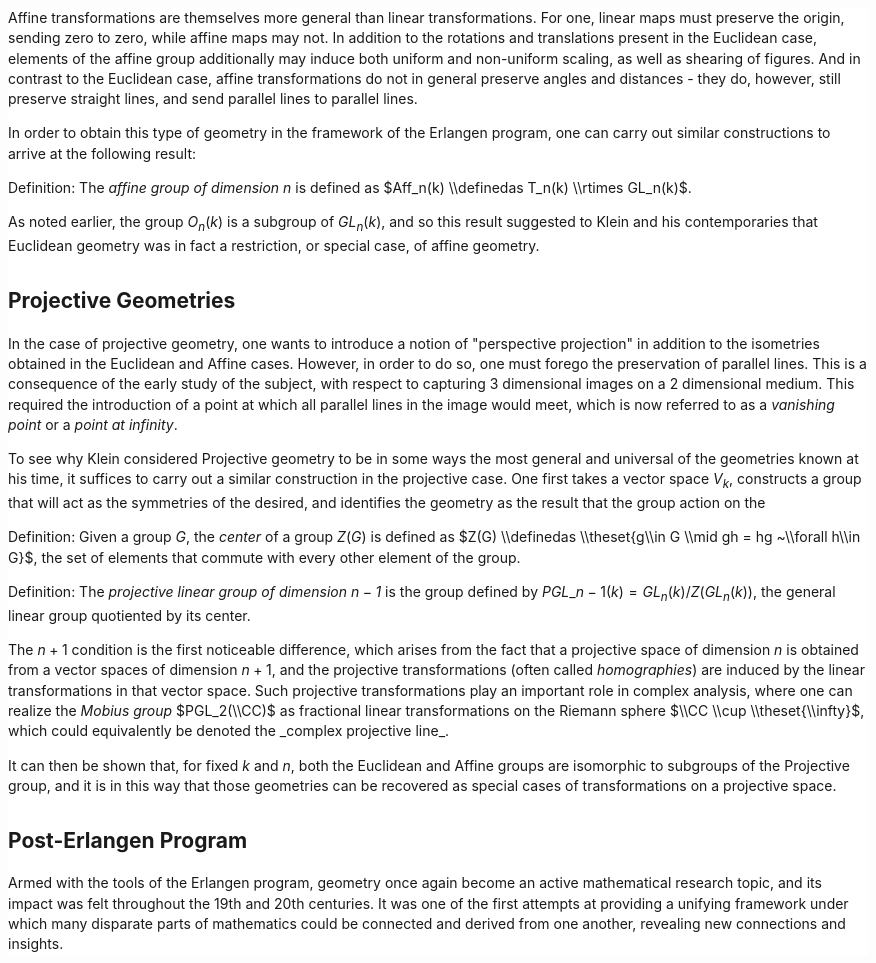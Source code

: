 Affine transformations are themselves more general than linear transformations. For one, linear maps must preserve the origin, sending zero to zero, while affine maps may not. In addition to the rotations and translations present in the Euclidean case, elements of the affine group additionally may induce both uniform and non-uniform scaling, as well as shearing of figures. And in contrast to the Euclidean case, affine transformations do not in general preserve angles and distances - they do, however, still preserve straight lines, and send parallel lines to parallel lines.

In order to obtain this type of geometry in the framework of the Erlangen program, one can carry out similar constructions to arrive at the following result:

Definition: The _affine group of dimension $n$_ is defined as $Aff_n(k) \\definedas T_n(k) \\rtimes GL_n(k)$.

As noted earlier, the group $O_n(k)$ is a subgroup of $GL_n(k)$, and so this result suggested to Klein and his contemporaries that Euclidean geometry was in fact a restriction, or special case, of affine geometry.

## Projective Geometries

In the case of projective geometry, one wants to introduce a notion of "perspective projection" in addition to the isometries obtained in the Euclidean and Affine cases. However, in order to do so, one must forego the preservation of parallel lines. This is a consequence of the early study of the subject, with respect to capturing 3 dimensional images on a 2 dimensional medium. This required the introduction of a point at which all parallel lines in the image would meet, which is now referred to as a _vanishing point_ or a _point at infinity_.

To see why Klein considered Projective geometry to be in some ways the most general and universal of the geometries known at his time, it suffices to carry out a similar construction in the projective case. One first takes a vector space $V_k$, constructs a group that will act as the symmetries of the desired, and identifies the geometry as the result that the group action on the

Definition: Given a group $G$, the _center_ of a group $Z(G)$ is defined as $Z(G) \\definedas \\theset{g\\in G \\mid gh = hg ~\\forall h\\in G}$, the set of elements that commute with every other element of the group.

Definition: The _projective linear group of dimension $n-1$_ is the group defined by $PGL\_{n-1}(k) = GL_n(k) / Z(GL_n(k))$, the general linear group quotiented by its center.

The $n+1$ condition is the first noticeable difference, which arises from the fact that a projective space of dimension $n$ is obtained from a vector spaces of dimension $n+1$, and the projective transformations (often called _homographies_) are induced by the linear transformations in that vector space. Such projective transformations play an important role in complex analysis, where one can realize the _Mobius group_ $PGL_2(\\CC)$ as fractional linear transformations on the Riemann sphere $\\CC \\cup \\theset{\\infty}$, which could equivalently be denoted the \_complex projective line_.

It can then be shown that, for fixed $k$ and $n$, both the Euclidean and Affine groups are isomorphic to subgroups of the Projective group, and it is in this way that those geometries can be recovered as special cases of transformations on a projective space.

## Post-Erlangen Program

Armed with the tools of the Erlangen program, geometry once again become an active mathematical research topic, and its impact was felt throughout the 19th and 20th centuries. It was one of the first attempts at providing a unifying framework under which many disparate parts of mathematics could be connected and derived from one another, revealing new connections and insights.
